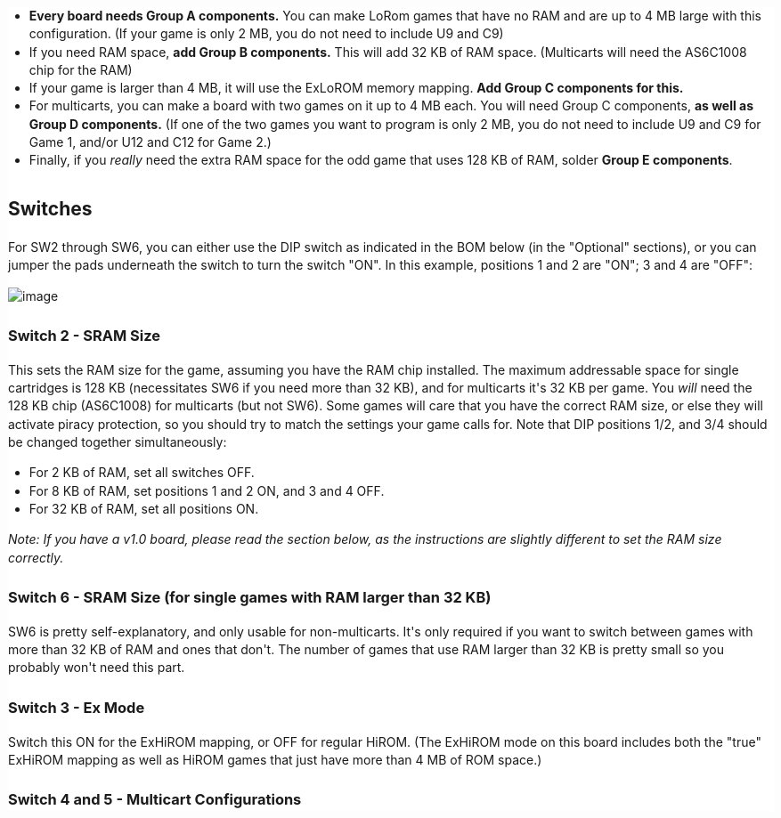- **Every board needs Group A components.** You can make LoRom games that have no RAM and are up to 4 MB large with this configuration. (If your game is only 2 MB, you do not need to include U9 and C9)
- If you need RAM space, **add Group B components.** This will add 32 KB of RAM space. (Multicarts will need the AS6C1008 chip for the RAM)
- If your game is larger than 4 MB, it will use the ExLoROM memory mapping. **Add Group C components for this.**
- For multicarts, you can make a board with two games on it up to 4 MB each. You will need Group C components, **as well as Group D components.** (If one of the two games you want to program is only 2 MB, you do not need to include U9 and C9 for Game 1, and/or U12 and C12 for Game 2.)
- Finally, if you *really* need the extra RAM space for the odd game that uses 128 KB of RAM, solder **Group E components**.

## Switches

For SW2 through SW6, you can either use the DIP switch as indicated in the BOM below (in the "Optional" sections), or you can jumper the pads underneath the switch to turn the switch "ON". In this example, positions 1 and 2 are "ON"; 3 and 4 are "OFF":

![image](https://github.com/user-attachments/assets/ef28e52b-cb4e-4246-bc94-9d3e4eb2fbbe)

### Switch 2 - SRAM Size

This sets the RAM size for the game, assuming you have the RAM chip installed. The maximum addressable space for single cartridges is 128 KB (necessitates SW6 if you need more than 32 KB), and for multicarts it's 32 KB per game. You *will* need the 128 KB chip (AS6C1008) for multicarts (but not SW6). Some games will care that you have the correct RAM size, or else they will activate piracy protection, so you should try to match the settings your game calls for. Note that DIP positions 1/2, and 3/4 should be changed together simultaneously:

- For 2 KB of RAM, set all switches OFF.
- For 8 KB of RAM, set positions 1 and 2 ON, and 3 and 4 OFF.
- For 32 KB of RAM, set all positions ON.

*Note: If you have a v1.0 board, please read the section below, as the instructions are slightly different to set the RAM size correctly.*

### Switch 6 - SRAM Size (for single games with RAM larger than 32 KB)

SW6 is pretty self-explanatory, and only usable for non-multicarts. It's only required if you want to switch between games with more than 32 KB of RAM and ones that don't. The number of games that use RAM larger than 32 KB is pretty small so you probably won't need this part.

### Switch 3 - Ex Mode

Switch this ON for the ExHiROM mapping, or OFF for regular HiROM. (The ExHiROM mode on this board includes both the "true" ExHiROM mapping as well as HiROM games that just have more than 4 MB of ROM space.)

### Switch 4 and 5 - Multicart Configurations
